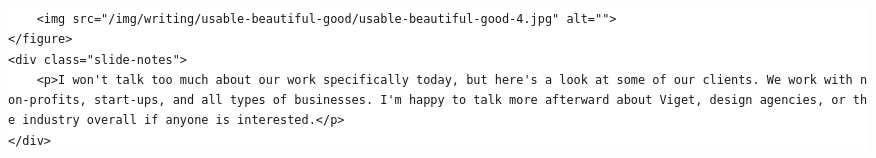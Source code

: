 		<img src="/img/writing/usable-beautiful-good/usable-beautiful-good-4.jpg" alt="">
	</figure>
	<div class="slide-notes">
		<p>I won't talk too much about our work specifically today, but here's a look at some of our clients. We work with non-profits, start-ups, and all types of businesses. I'm happy to talk more afterward about Viget, design agencies, or the industry overall if anyone is interested.</p>
	</div>
</div>

<div class="slide">
	<figure>